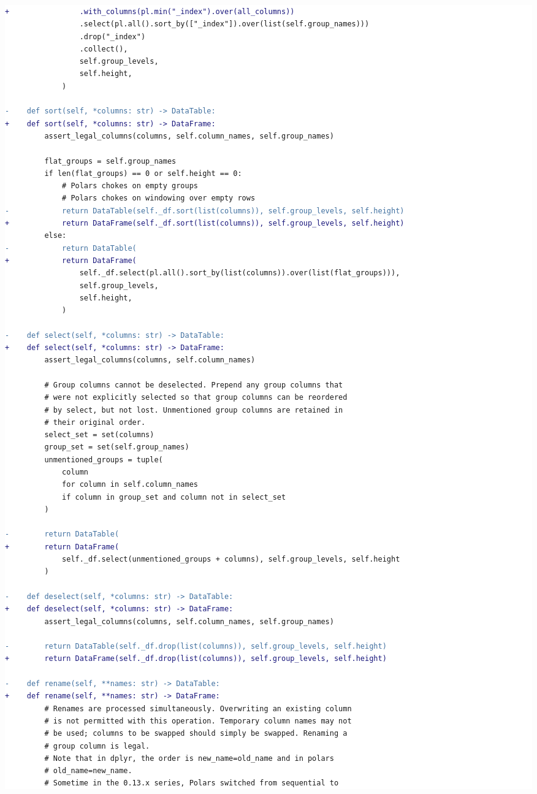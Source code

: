 ```diff
+                .with_columns(pl.min("_index").over(all_columns))
                 .select(pl.all().sort_by(["_index"]).over(list(self.group_names)))
                 .drop("_index")
                 .collect(),
                 self.group_levels,
                 self.height,
             )
 
-    def sort(self, *columns: str) -> DataTable:
+    def sort(self, *columns: str) -> DataFrame:
         assert_legal_columns(columns, self.column_names, self.group_names)
 
         flat_groups = self.group_names
         if len(flat_groups) == 0 or self.height == 0:
             # Polars chokes on empty groups
             # Polars chokes on windowing over empty rows
-            return DataTable(self._df.sort(list(columns)), self.group_levels, self.height)
+            return DataFrame(self._df.sort(list(columns)), self.group_levels, self.height)
         else:
-            return DataTable(
+            return DataFrame(
                 self._df.select(pl.all().sort_by(list(columns)).over(list(flat_groups))),
                 self.group_levels,
                 self.height,
             )
 
-    def select(self, *columns: str) -> DataTable:
+    def select(self, *columns: str) -> DataFrame:
         assert_legal_columns(columns, self.column_names)
 
         # Group columns cannot be deselected. Prepend any group columns that
         # were not explicitly selected so that group columns can be reordered
         # by select, but not lost. Unmentioned group columns are retained in
         # their original order.
         select_set = set(columns)
         group_set = set(self.group_names)
         unmentioned_groups = tuple(
             column
             for column in self.column_names
             if column in group_set and column not in select_set
         )
 
-        return DataTable(
+        return DataFrame(
             self._df.select(unmentioned_groups + columns), self.group_levels, self.height
         )
 
-    def deselect(self, *columns: str) -> DataTable:
+    def deselect(self, *columns: str) -> DataFrame:
         assert_legal_columns(columns, self.column_names, self.group_names)
 
-        return DataTable(self._df.drop(list(columns)), self.group_levels, self.height)
+        return DataFrame(self._df.drop(list(columns)), self.group_levels, self.height)
 
-    def rename(self, **names: str) -> DataTable:
+    def rename(self, **names: str) -> DataFrame:
         # Renames are processed simultaneously. Overwriting an existing column
         # is not permitted with this operation. Temporary column names may not
         # be used; columns to be swapped should simply be swapped. Renaming a
         # group column is legal.
         # Note that in dplyr, the order is new_name=old_name and in polars
         # old_name=new_name.
         # Sometime in the 0.13.x series, Polars switched from sequential to
```